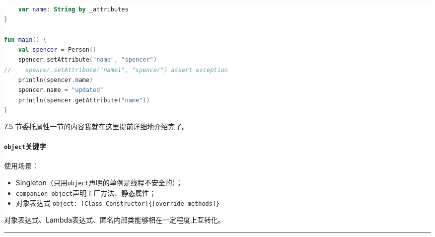 ```kotlin
    var name: String by _attributes
}

fun main() {
    val spencer = Person()
    spencer.setAttribute("name", "spencer")
//    spencer.setAttribute("name1", "spencer") assert exception
    println(spencer.name)
    spencer.name = "updated"
    println(spencer.getAttribute("name"))
}
```

7.5 节委托属性一节的内容我就在这里提前详细地介绍完了。

#### `object`关键字

使用场景：

* Singleton（只用`object`声明的单例是线程不安全的）；
* `companion object`声明工厂方法、静态属性；
* 对象表达式 `object: [Class Constructor]{[override methods]}`

对象表达式、Lambda表达式、匿名内部类能够相在一定程度上互转化。

***